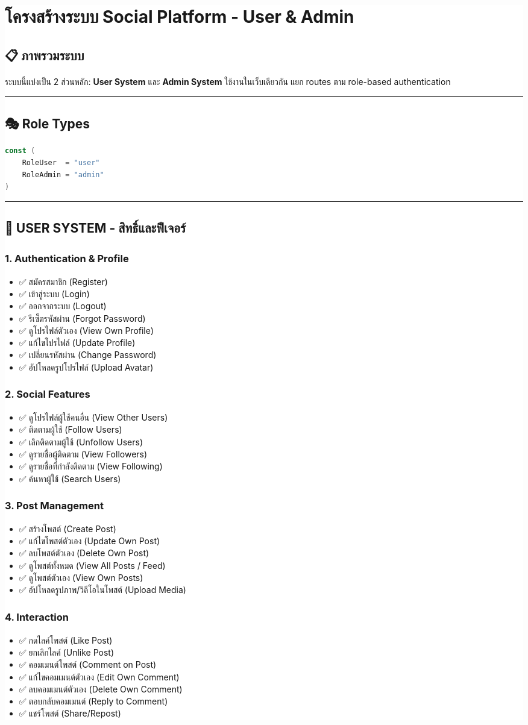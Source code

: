 # โครงสร้างระบบ Social Platform - User & Admin

## 📋 ภาพรวมระบบ
ระบบนี้แบ่งเป็น 2 ส่วนหลัก: **User System** และ **Admin System** ใช้งานในเว็บเดียวกัน แยก routes ตาม role-based authentication

---

## 🎭 Role Types
```go
const (
    RoleUser  = "user"
    RoleAdmin = "admin"
)
```

---

## 👤 USER SYSTEM - สิทธิ์และฟีเจอร์

### 1. Authentication & Profile
- ✅ สมัครสมาชิก (Register)
- ✅ เข้าสู่ระบบ (Login)
- ✅ ออกจากระบบ (Logout)
- ✅ รีเซ็ตรหัสผ่าน (Forgot Password)
- ✅ ดูโปรไฟล์ตัวเอง (View Own Profile)
- ✅ แก้ไขโปรไฟล์ (Update Profile)
- ✅ เปลี่ยนรหัสผ่าน (Change Password)
- ✅ อัปโหลดรูปโปรไฟล์ (Upload Avatar)

### 2. Social Features
- ✅ ดูโปรไฟล์ผู้ใช้คนอื่น (View Other Users)
- ✅ ติดตามผู้ใช้ (Follow Users)
- ✅ เลิกติดตามผู้ใช้ (Unfollow Users)
- ✅ ดูรายชื่อผู้ติดตาม (View Followers)
- ✅ ดูรายชื่อที่กำลังติดตาม (View Following)
- ✅ ค้นหาผู้ใช้ (Search Users)

### 3. Post Management
- ✅ สร้างโพสต์ (Create Post)
- ✅ แก้ไขโพสต์ตัวเอง (Update Own Post)
- ✅ ลบโพสต์ตัวเอง (Delete Own Post)
- ✅ ดูโพสต์ทั้งหมด (View All Posts / Feed)
- ✅ ดูโพสต์ตัวเอง (View Own Posts)
- ✅ อัปโหลดรูปภาพ/วิดีโอในโพสต์ (Upload Media)

### 4. Interaction
- ✅ กดไลค์โพสต์ (Like Post)
- ✅ ยกเลิกไลค์ (Unlike Post)
- ✅ คอมเมนต์โพสต์ (Comment on Post)
- ✅ แก้ไขคอมเมนต์ตัวเอง (Edit Own Comment)
- ✅ ลบคอมเมนต์ตัวเอง (Delete Own Comment)
- ✅ ตอบกลับคอมเมนต์ (Reply to Comment)
- ✅ แชร์โพสต์ (Share/Repost)
